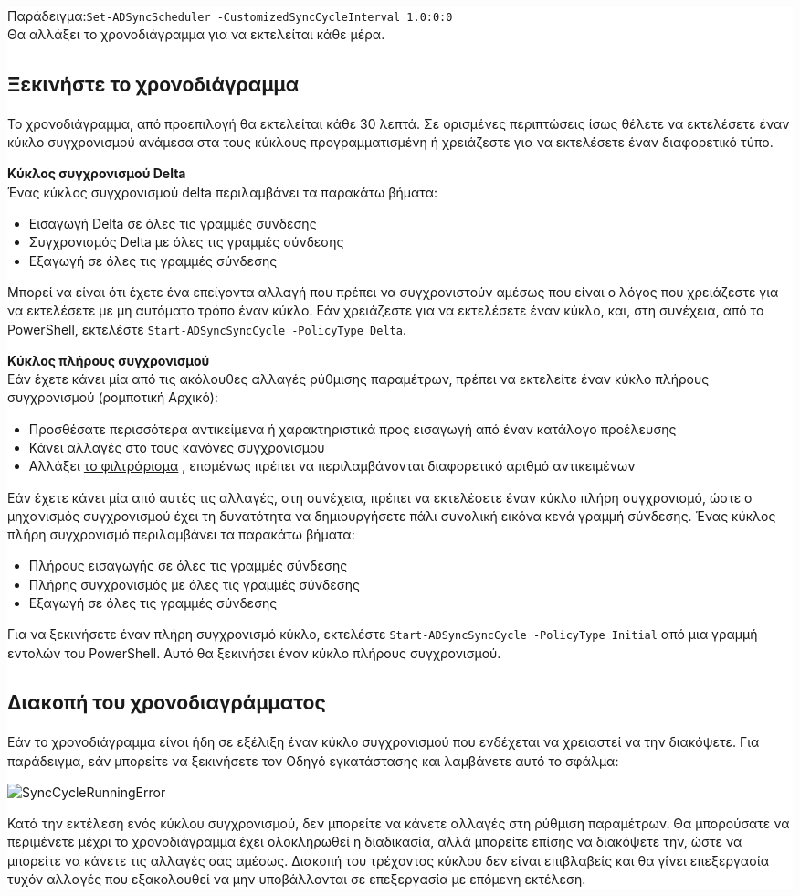 Παράδειγμα:`Set-ADSyncScheduler -CustomizedSyncCycleInterval 1.0:0:0`  
Θα αλλάξει το χρονοδιάγραμμα για να εκτελείται κάθε μέρα.

## <a name="start-the-scheduler"></a>Ξεκινήστε το χρονοδιάγραμμα
Το χρονοδιάγραμμα, από προεπιλογή θα εκτελείται κάθε 30 λεπτά. Σε ορισμένες περιπτώσεις ίσως θέλετε να εκτελέσετε έναν κύκλο συγχρονισμού ανάμεσα στα τους κύκλους προγραμματισμένη ή χρειάζεστε για να εκτελέσετε έναν διαφορετικό τύπο.

**Κύκλος συγχρονισμού Delta**  
Ένας κύκλος συγχρονισμού delta περιλαμβάνει τα παρακάτω βήματα:

- Εισαγωγή Delta σε όλες τις γραμμές σύνδεσης
- Συγχρονισμός Delta με όλες τις γραμμές σύνδεσης
- Εξαγωγή σε όλες τις γραμμές σύνδεσης

Μπορεί να είναι ότι έχετε ένα επείγοντα αλλαγή που πρέπει να συγχρονιστούν αμέσως που είναι ο λόγος που χρειάζεστε για να εκτελέσετε με μη αυτόματο τρόπο έναν κύκλο. Εάν χρειάζεστε για να εκτελέσετε έναν κύκλο, και, στη συνέχεια, από το PowerShell, εκτελέστε `Start-ADSyncSyncCycle -PolicyType Delta`.

**Κύκλος πλήρους συγχρονισμού**  
Εάν έχετε κάνει μία από τις ακόλουθες αλλαγές ρύθμισης παραμέτρων, πρέπει να εκτελείτε έναν κύκλο πλήρους συγχρονισμού (ρομποτική Αρχικό):

- Προσθέσατε περισσότερα αντικείμενα ή χαρακτηριστικά προς εισαγωγή από έναν κατάλογο προέλευσης
- Κάνει αλλαγές στο τους κανόνες συγχρονισμού
- Αλλάξει [το φιλτράρισμα](active-directory-aadconnectsync-configure-filtering.md) , επομένως πρέπει να περιλαμβάνονται διαφορετικό αριθμό αντικειμένων

Εάν έχετε κάνει μία από αυτές τις αλλαγές, στη συνέχεια, πρέπει να εκτελέσετε έναν κύκλο πλήρη συγχρονισμό, ώστε ο μηχανισμός συγχρονισμού έχει τη δυνατότητα να δημιουργήσετε πάλι συνολική εικόνα κενά γραμμή σύνδεσης. Ένας κύκλος πλήρη συγχρονισμό περιλαμβάνει τα παρακάτω βήματα:

- Πλήρους εισαγωγής σε όλες τις γραμμές σύνδεσης
- Πλήρης συγχρονισμός με όλες τις γραμμές σύνδεσης
- Εξαγωγή σε όλες τις γραμμές σύνδεσης

Για να ξεκινήσετε έναν πλήρη συγχρονισμό κύκλο, εκτελέστε `Start-ADSyncSyncCycle -PolicyType Initial` από μια γραμμή εντολών του PowerShell. Αυτό θα ξεκινήσει έναν κύκλο πλήρους συγχρονισμού.

## <a name="stop-the-scheduler"></a>Διακοπή του χρονοδιαγράμματος
Εάν το χρονοδιάγραμμα είναι ήδη σε εξέλιξη έναν κύκλο συγχρονισμού που ενδέχεται να χρειαστεί να την διακόψετε. Για παράδειγμα, εάν μπορείτε να ξεκινήσετε τον Οδηγό εγκατάστασης και λαμβάνετε αυτό το σφάλμα:

![SyncCycleRunningError](./media/active-directory-aadconnectsync-feature-scheduler/synccyclerunningerror.png)

Κατά την εκτέλεση ενός κύκλου συγχρονισμού, δεν μπορείτε να κάνετε αλλαγές στη ρύθμιση παραμέτρων. Θα μπορούσατε να περιμένετε μέχρι το χρονοδιάγραμμα έχει ολοκληρωθεί η διαδικασία, αλλά μπορείτε επίσης να διακόψετε την, ώστε να μπορείτε να κάνετε τις αλλαγές σας αμέσως. Διακοπή του τρέχοντος κύκλου δεν είναι επιβλαβείς και θα γίνει επεξεργασία τυχόν αλλαγές που εξακολουθεί να μην υποβάλλονται σε επεξεργασία με επόμενη εκτέλεση.
